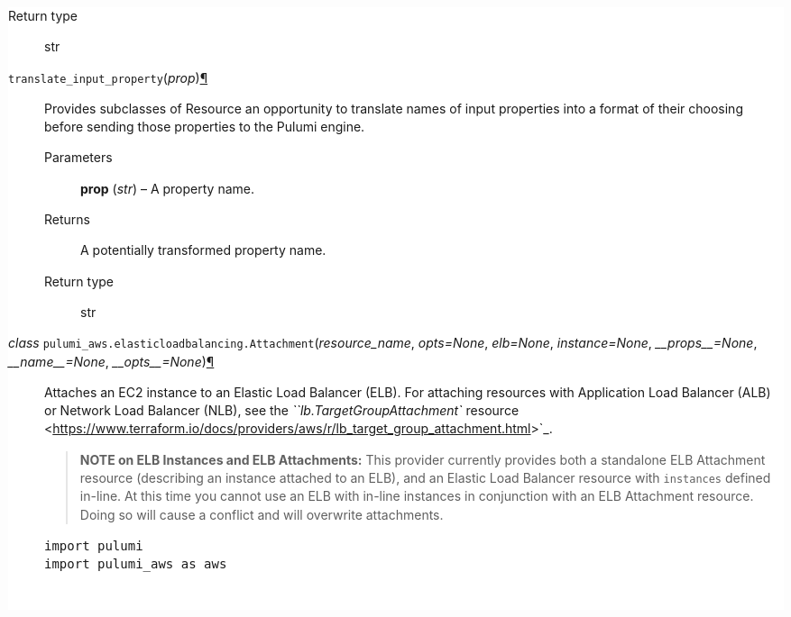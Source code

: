 </dd>
<dt class="field-odd">Return type</dt>
<dd class="field-odd"><p>str</p>
</dd>
</dl>
</dd></dl>

<dl class="py method">
<dt id="pulumi_aws.elasticloadbalancing.AppCookieStickinessPolicy.translate_input_property">
<code class="sig-name descname">translate_input_property</code><span class="sig-paren">(</span><em class="sig-param"><span class="n">prop</span></em><span class="sig-paren">)</span><a class="headerlink" href="#pulumi_aws.elasticloadbalancing.AppCookieStickinessPolicy.translate_input_property" title="Permalink to this definition">¶</a></dt>
<dd><p>Provides subclasses of Resource an opportunity to translate names of input properties into
a format of their choosing before sending those properties to the Pulumi engine.</p>
<dl class="field-list simple">
<dt class="field-odd">Parameters</dt>
<dd class="field-odd"><p><strong>prop</strong> (<em>str</em>) – A property name.</p>
</dd>
<dt class="field-even">Returns</dt>
<dd class="field-even"><p>A potentially transformed property name.</p>
</dd>
<dt class="field-odd">Return type</dt>
<dd class="field-odd"><p>str</p>
</dd>
</dl>
</dd></dl>

</dd></dl>

<dl class="py class">
<dt id="pulumi_aws.elasticloadbalancing.Attachment">
<em class="property">class </em><code class="sig-prename descclassname">pulumi_aws.elasticloadbalancing.</code><code class="sig-name descname">Attachment</code><span class="sig-paren">(</span><em class="sig-param"><span class="n">resource_name</span></em>, <em class="sig-param"><span class="n">opts</span><span class="o">=</span><span class="default_value">None</span></em>, <em class="sig-param"><span class="n">elb</span><span class="o">=</span><span class="default_value">None</span></em>, <em class="sig-param"><span class="n">instance</span><span class="o">=</span><span class="default_value">None</span></em>, <em class="sig-param"><span class="n">__props__</span><span class="o">=</span><span class="default_value">None</span></em>, <em class="sig-param"><span class="n">__name__</span><span class="o">=</span><span class="default_value">None</span></em>, <em class="sig-param"><span class="n">__opts__</span><span class="o">=</span><span class="default_value">None</span></em><span class="sig-paren">)</span><a class="headerlink" href="#pulumi_aws.elasticloadbalancing.Attachment" title="Permalink to this definition">¶</a></dt>
<dd><p>Attaches an EC2 instance to an Elastic Load Balancer (ELB). For attaching resources with Application Load Balancer (ALB) or Network Load Balancer (NLB), see the <cite>``lb.TargetGroupAttachment`</cite> resource &lt;<a class="reference external" href="https://www.terraform.io/docs/providers/aws/r/lb_target_group_attachment.html">https://www.terraform.io/docs/providers/aws/r/lb_target_group_attachment.html</a>&gt;`_.</p>
<blockquote>
<div><p><strong>NOTE on ELB Instances and ELB Attachments:</strong> This provider currently provides
both a standalone ELB Attachment resource (describing an instance attached to
an ELB), and an Elastic Load Balancer resource with
<code class="docutils literal notranslate"><span class="pre">instances</span></code> defined in-line. At this time you cannot use an ELB with in-line
instances in conjunction with an ELB Attachment resource. Doing so will cause a
conflict and will overwrite attachments.</p>
</div></blockquote>
<div class="highlight-python notranslate"><div class="highlight"><pre><span></span><span class="kn">import</span> <span class="nn">pulumi</span>
<span class="kn">import</span> <span class="nn">pulumi_aws</span> <span class="k">as</span> <span class="nn">aws</span>
